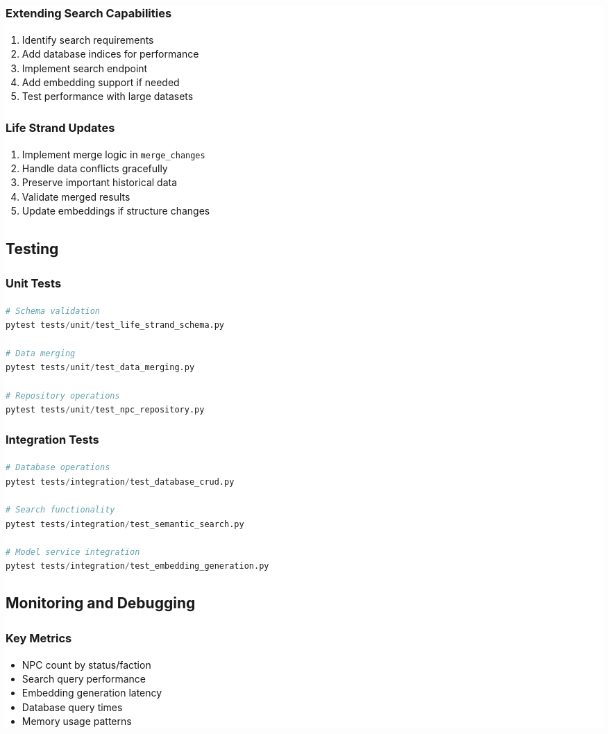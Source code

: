 ### Extending Search Capabilities

1. Identify search requirements
2. Add database indices for performance
3. Implement search endpoint
4. Add embedding support if needed
5. Test performance with large datasets

### Life Strand Updates

1. Implement merge logic in `merge_changes`
2. Handle data conflicts gracefully
3. Preserve important historical data
4. Validate merged results
5. Update embeddings if structure changes

## Testing

### Unit Tests

```python
# Schema validation
pytest tests/unit/test_life_strand_schema.py

# Data merging
pytest tests/unit/test_data_merging.py

# Repository operations
pytest tests/unit/test_npc_repository.py
```

### Integration Tests

```python
# Database operations
pytest tests/integration/test_database_crud.py

# Search functionality
pytest tests/integration/test_semantic_search.py

# Model service integration
pytest tests/integration/test_embedding_generation.py
```

## Monitoring and Debugging

### Key Metrics

- NPC count by status/faction
- Search query performance
- Embedding generation latency
- Database query times
- Memory usage patterns
